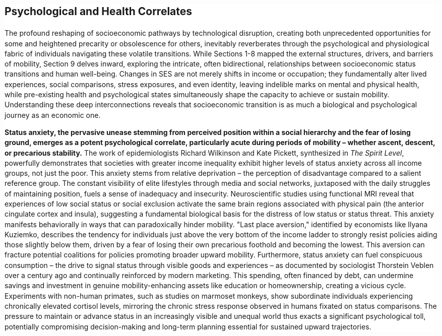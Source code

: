 ## Psychological and Health Correlates

The profound reshaping of socioeconomic pathways by technological disruption, creating both unprecedented opportunities for some and heightened precarity or obsolescence for others, inevitably reverberates through the psychological and physiological fabric of individuals navigating these volatile transitions. While Sections 1-8 mapped the external structures, drivers, and barriers of mobility, Section 9 delves inward, exploring the intricate, often bidirectional, relationships between socioeconomic status transitions and human well-being. Changes in SES are not merely shifts in income or occupation; they fundamentally alter lived experiences, social comparisons, stress exposures, and even identity, leaving indelible marks on mental and physical health, while pre-existing health and psychological states simultaneously shape the capacity to achieve or sustain mobility. Understanding these deep interconnections reveals that socioeconomic transition is as much a biological and psychological journey as an economic one.

**Status anxiety, the pervasive unease stemming from perceived position within a social hierarchy and the fear of losing ground, emerges as a potent psychological correlate, particularly acute during periods of mobility – whether ascent, descent, or precarious stability.** The work of epidemiologists Richard Wilkinson and Kate Pickett, synthesized in *The Spirit Level*, powerfully demonstrates that societies with greater income inequality exhibit higher levels of status anxiety across all income groups, not just the poor. This anxiety stems from relative deprivation – the perception of disadvantage compared to a salient reference group. The constant visibility of elite lifestyles through media and social networks, juxtaposed with the daily struggles of maintaining position, fuels a sense of inadequacy and insecurity. Neuroscientific studies using functional MRI reveal that experiences of low social status or social exclusion activate the same brain regions associated with physical pain (the anterior cingulate cortex and insula), suggesting a fundamental biological basis for the distress of low status or status threat. This anxiety manifests behaviorally in ways that can paradoxically hinder mobility. "Last place aversion," identified by economists like Ilyana Kuziemko, describes the tendency for individuals just above the very bottom of the income ladder to strongly resist policies aiding those slightly below them, driven by a fear of losing their own precarious foothold and becoming the lowest. This aversion can fracture potential coalitions for policies promoting broader upward mobility. Furthermore, status anxiety can fuel conspicuous consumption – the drive to signal status through visible goods and experiences – as documented by sociologist Thorstein Veblen over a century ago and continually reinforced by modern marketing. This spending, often financed by debt, can undermine savings and investment in genuine mobility-enhancing assets like education or homeownership, creating a vicious cycle. Experiments with non-human primates, such as studies on marmoset monkeys, show subordinate individuals experiencing chronically elevated cortisol levels, mirroring the chronic stress response observed in humans fixated on status comparisons. The pressure to maintain or advance status in an increasingly visible and unequal world thus exacts a significant psychological toll, potentially compromising decision-making and long-term planning essential for sustained upward trajectories.
